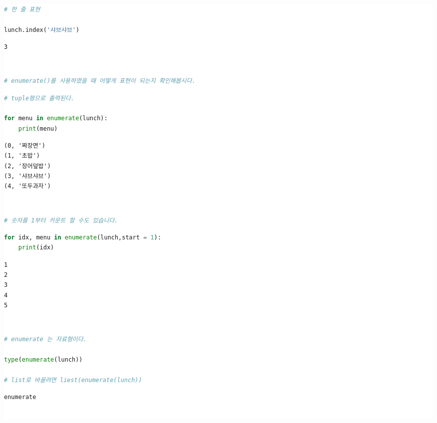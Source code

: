 ```python
# 한 줄 표현

lunch.index('샤브샤브')
```


    3

​                       


```python
# enumerate()를 사용하였을 때 어떻게 표현이 되는지 확인해봅시다.
```


```python
# tuple형으로 출력된다.

for menu in enumerate(lunch):
    print(menu)
```

    (0, '짜장면')
    (1, '초밥')
    (2, '장어덮밥')
    (3, '샤브샤브')
    (4, '또두과자')

​                         

```python
# 숫자를 1부터 카운트 할 수도 있습니다.
```


```python
for idx, menu in enumerate(lunch,start = 1):
    print(idx)
```

    1
    2
    3
    4
    5

​                                 

```python
# enumerate 는 자료형이다.

type(enumerate(lunch))

# list로 바꿀려면 liest(enumerate(lunch))
```


    enumerate

​                        
